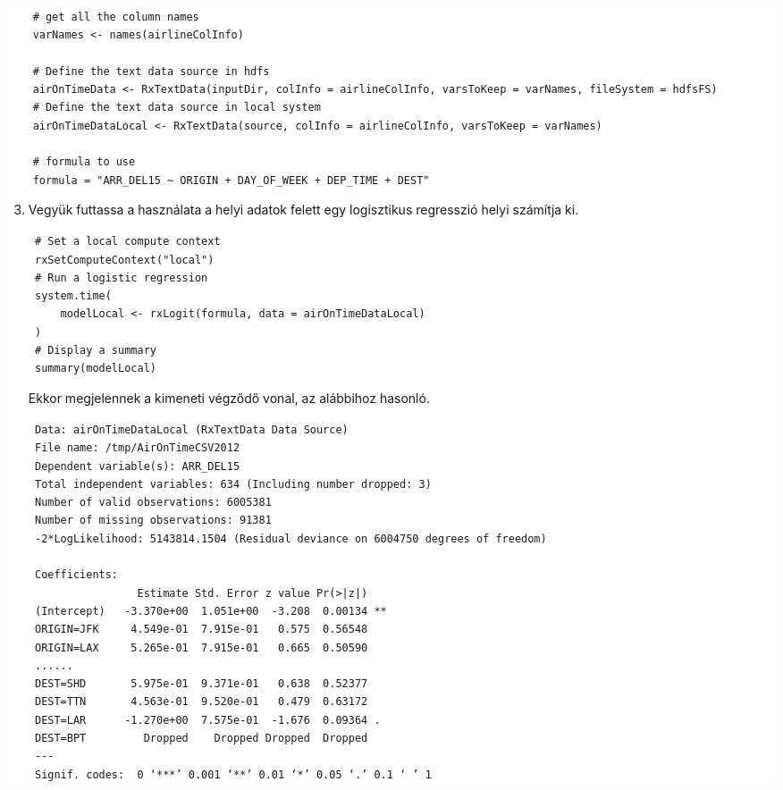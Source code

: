        # get all the column names
        varNames <- names(airlineColInfo)

        # Define the text data source in hdfs
        airOnTimeData <- RxTextData(inputDir, colInfo = airlineColInfo, varsToKeep = varNames, fileSystem = hdfsFS)
        # Define the text data source in local system
        airOnTimeDataLocal <- RxTextData(source, colInfo = airlineColInfo, varsToKeep = varNames)

        # formula to use
        formula = "ARR_DEL15 ~ ORIGIN + DAY_OF_WEEK + DEP_TIME + DEST"

3. Vegyük futtassa a használata a helyi adatok felett egy logisztikus regresszió helyi számítja ki.

        # Set a local compute context
        rxSetComputeContext("local")
        # Run a logistic regression
        system.time(
            modelLocal <- rxLogit(formula, data = airOnTimeDataLocal)
        )
        # Display a summary 
        summary(modelLocal)

    Ekkor megjelennek a kimeneti végződő vonal, az alábbihoz hasonló.

        Data: airOnTimeDataLocal (RxTextData Data Source)
        File name: /tmp/AirOnTimeCSV2012
        Dependent variable(s): ARR_DEL15
        Total independent variables: 634 (Including number dropped: 3)
        Number of valid observations: 6005381
        Number of missing observations: 91381
        -2*LogLikelihood: 5143814.1504 (Residual deviance on 6004750 degrees of freedom)

        Coefficients:
                        Estimate Std. Error z value Pr(>|z|)
        (Intercept)   -3.370e+00  1.051e+00  -3.208  0.00134 **
        ORIGIN=JFK     4.549e-01  7.915e-01   0.575  0.56548
        ORIGIN=LAX     5.265e-01  7.915e-01   0.665  0.50590
        ......
        DEST=SHD       5.975e-01  9.371e-01   0.638  0.52377
        DEST=TTN       4.563e-01  9.520e-01   0.479  0.63172
        DEST=LAR      -1.270e+00  7.575e-01  -1.676  0.09364 .
        DEST=BPT         Dropped    Dropped Dropped  Dropped
        ---
        Signif. codes:  0 ‘***’ 0.001 ‘**’ 0.01 ‘*’ 0.05 ‘.’ 0.1 ‘ ’ 1
